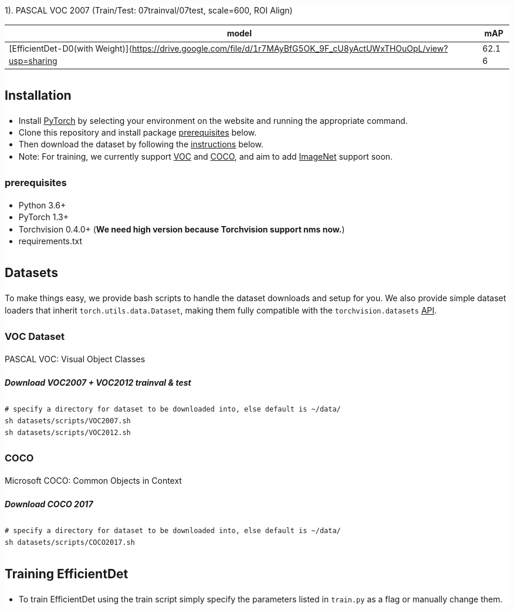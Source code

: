 1). PASCAL VOC 2007 (Train/Test: 07trainval/07test, scale=600, ROI Align)

model    | mAP |
---------|--------|
[EfficientDet-D0(with Weight)](https://drive.google.com/file/d/1r7MAyBfG5OK_9F_cU8yActUWxTHOuOpL/view?usp=sharing | 62.16


## Installation
- Install [PyTorch](http://pytorch.org/) by selecting your environment on the website and running the appropriate command.
- Clone this repository and install package [prerequisites](#prerequisites) below.
- Then download the dataset by following the [instructions](#datasets) below.
- Note: For training, we currently support [VOC](http://host.robots.ox.ac.uk/pascal/VOC/) and [COCO](http://mscoco.org/), and aim to add [ImageNet](http://www.image-net.org/) support soon.

### prerequisites

* Python 3.6+
* PyTorch 1.3+
* Torchvision 0.4.0+ (**We need high version because Torchvision support nms now.**)
* requirements.txt 
## Datasets
To make things easy, we provide bash scripts to handle the dataset downloads and setup for you.  We also provide simple dataset loaders that inherit `torch.utils.data.Dataset`, making them fully compatible with the `torchvision.datasets` [API](http://pytorch.org/docs/torchvision/datasets.html).

### VOC Dataset
PASCAL VOC: Visual Object Classes

##### Download VOC2007 + VOC2012 trainval & test
```Shell
# specify a directory for dataset to be downloaded into, else default is ~/data/
sh datasets/scripts/VOC2007.sh
sh datasets/scripts/VOC2012.sh
```

### COCO
Microsoft COCO: Common Objects in Context

##### Download COCO 2017
```Shell
# specify a directory for dataset to be downloaded into, else default is ~/data/
sh datasets/scripts/COCO2017.sh
```

## Training EfficientDet

- To train EfficientDet using the train script simply specify the parameters listed in `train.py` as a flag or manually change them.
